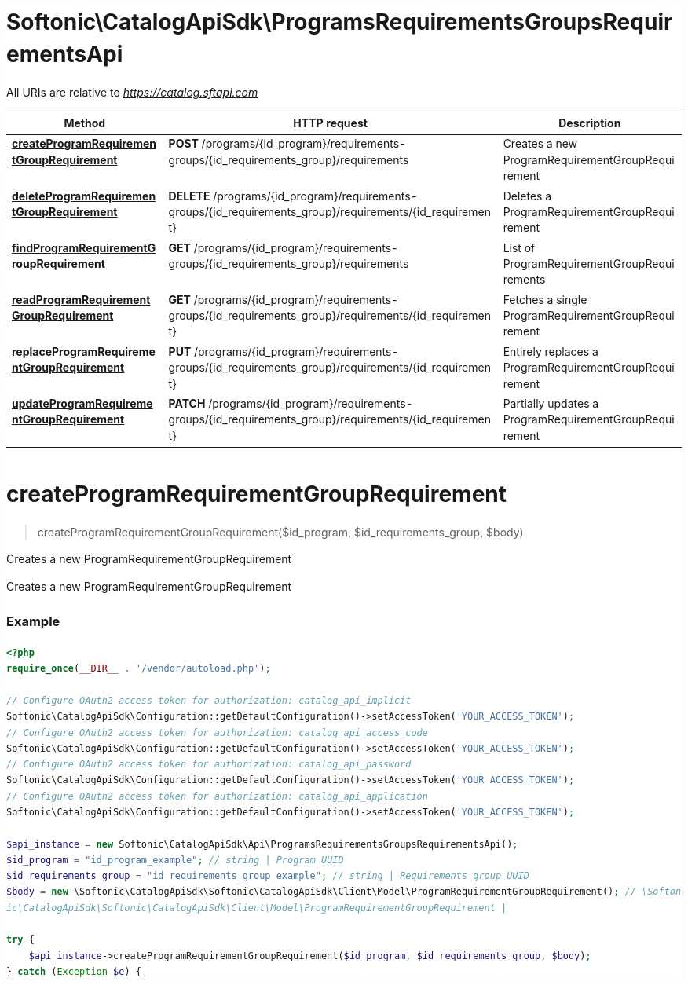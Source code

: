 # Softonic\CatalogApiSdk\ProgramsRequirementsGroupsRequirementsApi

All URIs are relative to *https://catalog.sftapi.com*

Method | HTTP request | Description
------------- | ------------- | -------------
[**createProgramRequirementGroupRequirement**](ProgramsRequirementsGroupsRequirementsApi.md#createProgramRequirementGroupRequirement) | **POST** /programs/{id_program}/requirements-groups/{id_requirements_group}/requirements | Creates a new ProgramRequirementGroupRequirement
[**deleteProgramRequirementGroupRequirement**](ProgramsRequirementsGroupsRequirementsApi.md#deleteProgramRequirementGroupRequirement) | **DELETE** /programs/{id_program}/requirements-groups/{id_requirements_group}/requirements/{id_requirement} | Deletes a ProgramRequirementGroupRequirement
[**findProgramRequirementGroupRequirement**](ProgramsRequirementsGroupsRequirementsApi.md#findProgramRequirementGroupRequirement) | **GET** /programs/{id_program}/requirements-groups/{id_requirements_group}/requirements | List of ProgramRequirementGroupRequirements
[**readProgramRequirementGroupRequirement**](ProgramsRequirementsGroupsRequirementsApi.md#readProgramRequirementGroupRequirement) | **GET** /programs/{id_program}/requirements-groups/{id_requirements_group}/requirements/{id_requirement} | Fetches a single ProgramRequirementGroupRequirement
[**replaceProgramRequirementGroupRequirement**](ProgramsRequirementsGroupsRequirementsApi.md#replaceProgramRequirementGroupRequirement) | **PUT** /programs/{id_program}/requirements-groups/{id_requirements_group}/requirements/{id_requirement} | Entirely replaces a ProgramRequirementGroupRequirement
[**updateProgramRequirementGroupRequirement**](ProgramsRequirementsGroupsRequirementsApi.md#updateProgramRequirementGroupRequirement) | **PATCH** /programs/{id_program}/requirements-groups/{id_requirements_group}/requirements/{id_requirement} | Partially updates a ProgramRequirementGroupRequirement


# **createProgramRequirementGroupRequirement**
> createProgramRequirementGroupRequirement($id_program, $id_requirements_group, $body)

Creates a new ProgramRequirementGroupRequirement

Creates a new ProgramRequirementGroupRequirement

### Example
```php
<?php
require_once(__DIR__ . '/vendor/autoload.php');

// Configure OAuth2 access token for authorization: catalog_api_implicit
Softonic\CatalogApiSdk\Configuration::getDefaultConfiguration()->setAccessToken('YOUR_ACCESS_TOKEN');
// Configure OAuth2 access token for authorization: catalog_api_access_code
Softonic\CatalogApiSdk\Configuration::getDefaultConfiguration()->setAccessToken('YOUR_ACCESS_TOKEN');
// Configure OAuth2 access token for authorization: catalog_api_password
Softonic\CatalogApiSdk\Configuration::getDefaultConfiguration()->setAccessToken('YOUR_ACCESS_TOKEN');
// Configure OAuth2 access token for authorization: catalog_api_application
Softonic\CatalogApiSdk\Configuration::getDefaultConfiguration()->setAccessToken('YOUR_ACCESS_TOKEN');

$api_instance = new Softonic\CatalogApiSdk\Api\ProgramsRequirementsGroupsRequirementsApi();
$id_program = "id_program_example"; // string | Program UUID
$id_requirements_group = "id_requirements_group_example"; // string | Requirements group UUID
$body = new \Softonic\CatalogApiSdk\Softonic\CatalogApiSdk\Client\Model\ProgramRequirementGroupRequirement(); // \Softonic\CatalogApiSdk\Softonic\CatalogApiSdk\Client\Model\ProgramRequirementGroupRequirement | 

try {
    $api_instance->createProgramRequirementGroupRequirement($id_program, $id_requirements_group, $body);
} catch (Exception $e) {
```